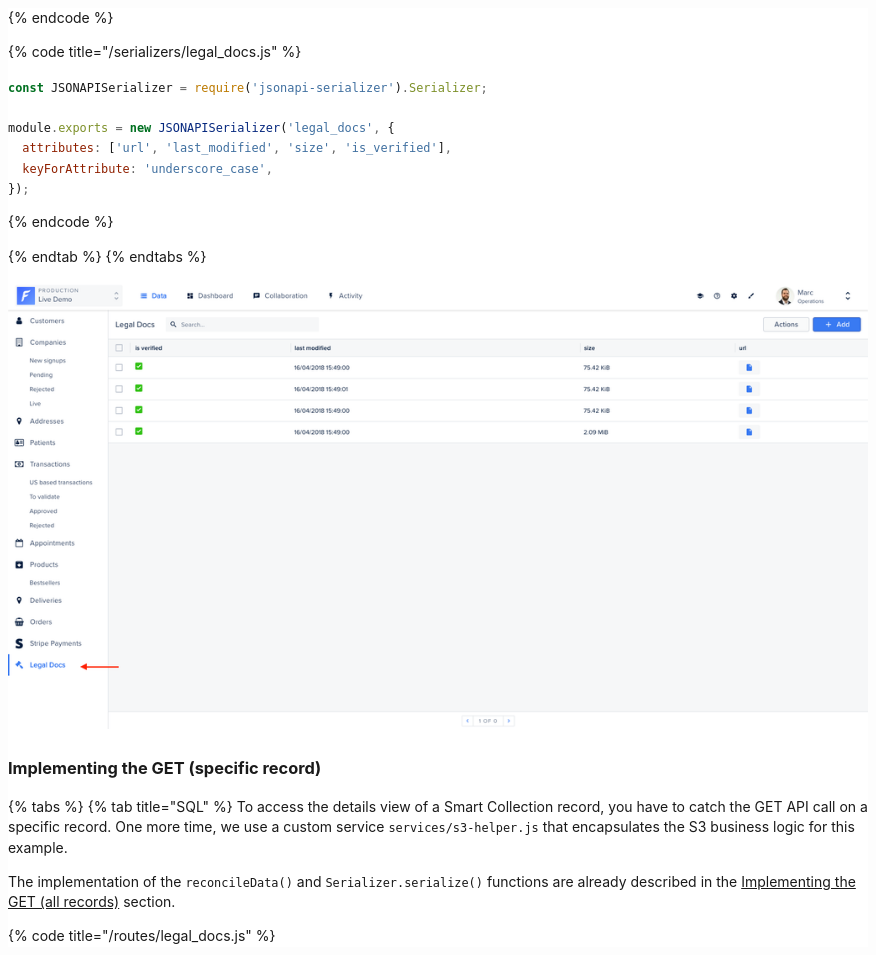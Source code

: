 {% endcode %}

{% code title="/serializers/legal_docs.js" %}

```javascript
const JSONAPISerializer = require('jsonapi-serializer').Serializer;

module.exports = new JSONAPISerializer('legal_docs', {
  attributes: ['url', 'last_modified', 'size', 'is_verified'],
  keyForAttribute: 'underscore_case',
});
```

{% endcode %}

{% endtab %}
{% endtabs %}

![](../../../.gitbook/assets/live-demo-s3-integration.png)

### Implementing the GET (specific record)

{% tabs %}
{% tab title="SQL" %}
To access the details view of a Smart Collection record, you have to catch the GET API call on a specific record. One more time, we use a custom service `services/s3-helper.js` that encapsulates the S3 business logic for this example.

The implementation of the `reconcileData()` and `Serializer.serialize()` functions are already described in the [Implementing the GET (all records)](../#implementing-the-get-all-records) section.

{% code title="/routes/legal_docs.js" %}
